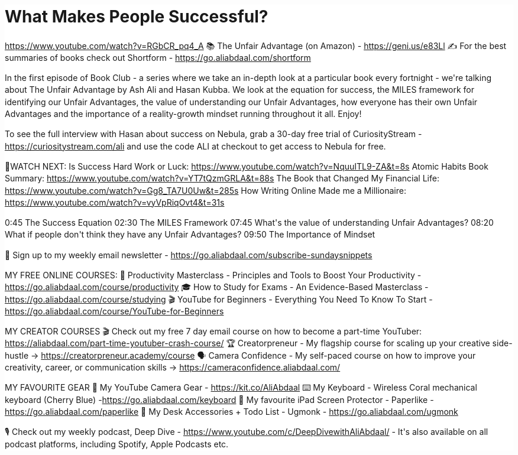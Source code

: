 # What Makes People Successful?
https://www.youtube.com/watch?v=RGbCR_pq4_A
📚 The Unfair Advantage (on Amazon) - https://geni.us/e83Ll
✍️ For the best summaries of books check out Shortform - https://go.aliabdaal.com/shortform

In the first episode of Book Club - a series where we take an in-depth look at a particular book every fortnight - we're talking about The Unfair Advantage by Ash Ali and Hasan Kubba. We look at the equation for success, the MILES framework for identifying our Unfair Advantages, the value of understanding our Unfair Advantages, how everyone has their own Unfair Advantages and the importance of a reality-growth mindset running throughout it all. Enjoy! 

To see the full interview with Hasan about success on Nebula, grab a 30-day free trial of CuriosityStream - https://curiositystream.com/ali and use the code ALI at checkout to get access to Nebula for free.

🍿WATCH NEXT:
Is Success Hard Work or Luck: https://www.youtube.com/watch?v=NquuITL9-ZA&t=8s
Atomic Habits Book Summary: https://www.youtube.com/watch?v=YT7tQzmGRLA&t=88s
The Book that Changed My Financial Life: https://www.youtube.com/watch?v=Gg8_TA7U0Uw&t=285s
How Writing Online Made me a Millionaire: https://www.youtube.com/watch?v=vyVpRiqOvt4&t=31s

0:45 The Success Equation
02:30 The MILES Framework
07:45 What's the value of understanding Unfair Advantages?
08:20 What if people don't think they have any Unfair Advantages?
09:50 The Importance of Mindset

💌  Sign up to my weekly email newsletter - https://go.aliabdaal.com/subscribe-sundaysnippets

MY FREE ONLINE COURSES:
🚀  Productivity Masterclass - Principles and Tools to Boost Your Productivity - 
 https://go.aliabdaal.com/course/productivity
🎓  How to Study for Exams - An Evidence-Based Masterclass - https://go.aliabdaal.com/course/studying
🎬 YouTube for Beginners - Everything You Need To Know To Start  - https://go.aliabdaal.com/course/YouTube-for-Beginners

MY CREATOR COURSES
🎬 Check out my free 7 day email course on how to become a part-time YouTuber: https://aliabdaal.com/part-time-youtuber-crash-course/
🏆 Creatorpreneur - My flagship course for scaling up your creative side-hustle → https://creatorpreneur.academy/course
🗣 Camera Confidence - My self-paced course on how to improve your creativity, career, or communication skills → https://cameraconfidence.aliabdaal.com/

MY FAVOURITE GEAR
🎥  My YouTube Camera Gear - https://kit.co/AliAbdaal
⌨️  My Keyboard - Wireless Coral mechanical keyboard (Cherry Blue) -https://go.aliabdaal.com/keyboard
📝  My favourite iPad Screen Protector - Paperlike - https://go.aliabdaal.com/paperlike
🎒 My Desk Accessories + Todo List - Ugmonk - https://go.aliabdaal.com/ugmonk

🎙 Check out my weekly podcast, Deep Dive - https://www.youtube.com/c/DeepDivewithAliAbdaal/ - It's also available on all podcast platforms, including Spotify, Apple Podcasts etc.

